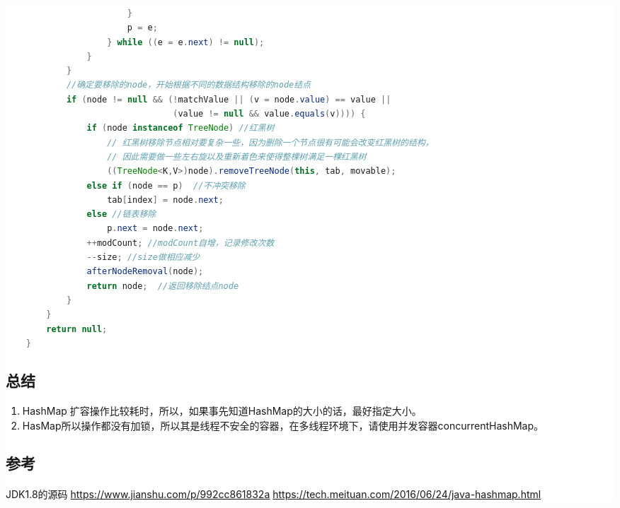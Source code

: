 ```java
                        }
                        p = e;
                    } while ((e = e.next) != null);
                }
            }
            //确定要移除的node，开始根据不同的数据结构移除的node结点
            if (node != null && (!matchValue || (v = node.value) == value ||
                                 (value != null && value.equals(v)))) {
                if (node instanceof TreeNode) //红黑树
                    // 红黑树移除节点相对要复杂一些，因为删除一个节点很有可能会改变红黑树的结构，
                    // 因此需要做一些左右旋以及重新着色来使得整棵树满足一棵红黑树
                    ((TreeNode<K,V>)node).removeTreeNode(this, tab, movable);
                else if (node == p)  //不冲突移除
                    tab[index] = node.next;
                else //链表移除
                    p.next = node.next;
                ++modCount; //modCount自增，记录修改次数
                --size; //size做相应减少
                afterNodeRemoval(node);
                return node;  //返回移除结点node
            }
        }
        return null;
    }

```

## 总结
1. HashMap 扩容操作比较耗时，所以，如果事先知道HashMap的大小的话，最好指定大小。
2. HasMap所以操作都没有加锁，所以其是线程不安全的容器，在多线程环境下，请使用并发容器concurrentHashMap。
## 参考
JDK1.8的源码
https://www.jianshu.com/p/992cc861832a
https://tech.meituan.com/2016/06/24/java-hashmap.html

